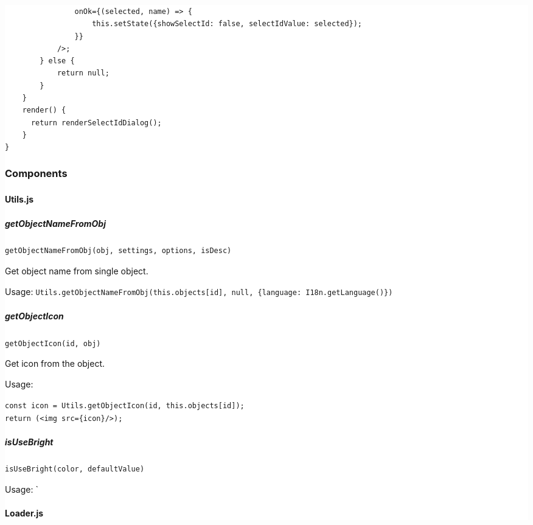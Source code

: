 ```
                onOk={(selected, name) => {
                    this.setState({showSelectId: false, selectIdValue: selected});                 
                }}
            />;
        } else {
            return null;
        }
    }
    render() {
      return renderSelectIdDialog();
    }
}
```

### Components

#### Utils.js
##### getObjectNameFromObj
`getObjectNameFromObj(obj, settings, options, isDesc)`

Get object name from single object.

Usage: `Utils.getObjectNameFromObj(this.objects[id], null, {language: I18n.getLanguage()})`

##### getObjectIcon
`getObjectIcon(id, obj)`

Get icon from the object.

Usage: 
```
const icon = Utils.getObjectIcon(id, this.objects[id]);
return (<img src={icon}/>);
```

##### isUseBright
`isUseBright(color, defaultValue)`

Usage: `

#### Loader.js